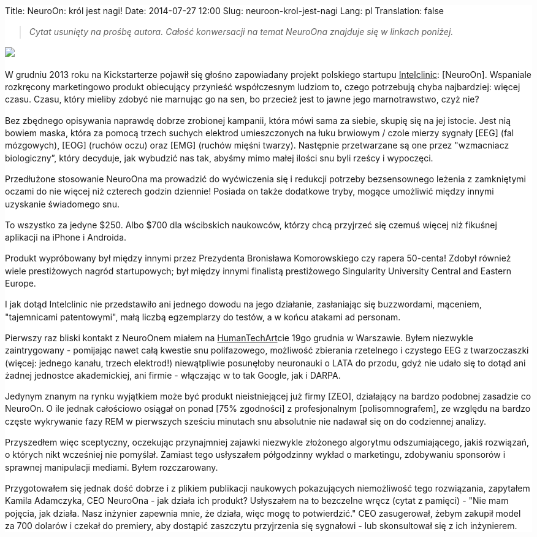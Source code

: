 Title: NeuroOn: król jest nagi!
Date: 2014-07-27 12:00
Slug: neuroon-krol-jest-nagi
Lang: pl
Translation: false

> *Cytat usunięty na prośbę autora. Całość konwersacji na temat NeuroOna znajduje się w linkach poniżej.*

<a href="https://www.kickstarter.com/projects/intelclinic/neuroon-worlds-first-sleep-mask-for-polyphasic-sle">
  <img class="article-img" src="images/01_neuroon/neuroon_mask.jpg" height="300">
</a>

W grudniu 2013 roku na Kickstarterze pojawił się głośno zapowiadany projekt polskiego startupu [Intelclinic]: [NeuroOn]. Wspaniale rozkręcony marketingowo produkt obiecujący przynieść współczesnym ludziom to, czego potrzebują chyba najbardziej: więcej czasu. Czasu, który mieliby zdobyć nie marnując go na sen, bo przecież jest to jawne jego marnotrawstwo, czyż nie?

Bez zbędnego opisywania naprawdę dobrze zrobionej kampanii, która mówi sama za siebie, skupię się na jej istocie. Jest nią bowiem maska, która za pomocą trzech suchych elektrod umieszczonych na łuku brwiowym / czole mierzy       sygnały [EEG] (fal mózgowych), [EOG] (ruchów oczu) oraz [EMG] (ruchów mięśni twarzy). Następnie przetwarzane są one przez "wzmacniacz biologiczny”, który decyduje, jak wybudzić nas tak, abyśmy mimo małej ilości snu byli rześcy i wypoczęci.

Przedłużone stosowanie NeuroOna ma prowadzić do wyćwiczenia się i redukcji potrzeby bezsensownego leżenia z zamkniętymi oczami do nie więcej niż czterech godzin dziennie! Posiada on także dodatkowe tryby, mogące umożliwić między innymi uzyskanie świadomego snu.

To wszystko za jedyne $250. Albo $700 dla wścibskich naukowców, którzy chcą przyjrzeć się czemuś więcej niż fikuśnej aplikacji na iPhone i Androida.

Produkt wypróbowany był między innymi przez Prezydenta Bronisława Komorowskiego czy rapera 50-centa! Zdobył również wiele prestiżowych nagród startupowych; był między innymi finalistą prestiżowego Singularity University Central and Eastern Europe.

I jak dotąd Intelclinic nie przedstawiło ani jednego dowodu na jego działanie, zasłaniając się buzzwordami, mąceniem, "tajemnicami patentowymi", małą liczbą egzemplarzy do testów, a w końcu atakami ad personam.

Pierwszy raz bliski kontakt z NeuroOnem miałem na [HumanTechArt]cie 19go grudnia w Warszawie. Byłem niezwykle zaintrygowany - pomijając nawet całą kwestie snu polifazowego, możliwość zbierania rzetelnego i czystego EEG z twarzoczaszki (więcej: jednego kanału, trzech elektrod!) niewątpliwie posunęłoby neuronauki o LATA do przodu, gdyż nie udało się to dotąd ani żadnej jednostce akademickiej, ani firmie - włączając w to tak Google, jak i DARPA.

Jedynym znanym na rynku wyjątkiem może być produkt nieistniejącej już firmy [ZEO], działający na bardzo podobnej zasadzie co NeuroOn. O ile jednak całościowo osiągał on ponad [75% zgodności] z profesjonalnym [polisomnografem], ze względu na bardzo częste wykrywanie fazy REM w pierwszych sześciu minutach snu absolutnie nie nadawał się on do codziennej analizy.

Przyszedłem więc sceptyczny, oczekując przynajmniej zajawki niezwykle złożonego algorytmu odszumiającego, jakiś rozwiązań, o których nikt wcześniej nie pomyślał. Zamiast tego usłyszałem półgodzinny wykład o marketingu, zdobywaniu sponsorów i sprawnej manipulacji mediami. Byłem rozczarowany.

Przygotowałem się jednak dość dobrze i z plikiem publikacji naukowych pokazujących niemożliwość tego rozwiązania, zapytałem Kamila Adamczyka, CEO NeuroOna - jak działa ich produkt? Usłyszałem na to bezczelne wręcz (cytat z pamięci) - "Nie mam pojęcia, jak działa. Nasz inżynier zapewnia mnie, że działa, więc mogę to potwierdzić." CEO zasugerował, żebym zakupił model za 700 dolarów i czekał do premiery, aby dostąpić zaszczytu przyjrzenia się sygnałowi - lub skonsultował się z ich inżynierem.


[Intelclinic]: http://www.intelclinic.com/
[HumanTechArt]: http://www.humantechart.pl/2013/12/human-tech-art-vol-5-tuz-przed-swietami.html
[Fizyki UW]: https://brain.fuw.edu.pl/edu/EEG:Pracownia_Sygna%C5%82%C3%B3w_Biologicznych/Zaj%C4%99cia_1
[neurocritic]: http://neurocritic.blogspot.ch/2014/01/neurocrap-funded-by-masses-neuroon-and.html
[taking a cat apart]: http://takingapartcats.wordpress.com/2014/01/13/nonsense-neurogadgets-sleep-edition/
[ta dyskusja]: https://www.facebook.com/karol.kopanko/posts/803667443007101
[innego wątku]: https://www.facebook.com/kkadamcz/posts/10203475655285471
[National Sleep Foundation]: http://sleepfoundation.org/